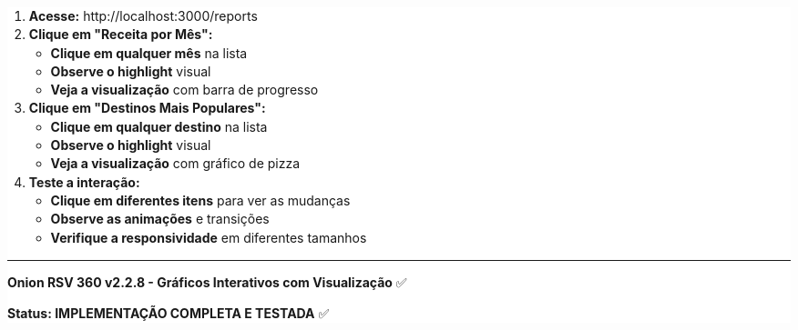 1. **Acesse:** http://localhost:3000/reports
2. **Clique em "Receita por Mês":**
   - **Clique em qualquer mês** na lista
   - **Observe o highlight** visual
   - **Veja a visualização** com barra de progresso
3. **Clique em "Destinos Mais Populares":**
   - **Clique em qualquer destino** na lista
   - **Observe o highlight** visual
   - **Veja a visualização** com gráfico de pizza
4. **Teste a interação:**
   - **Clique em diferentes itens** para ver as mudanças
   - **Observe as animações** e transições
   - **Verifique a responsividade** em diferentes tamanhos

---

**Onion RSV 360 v2.2.8 - Gráficos Interativos com Visualização** ✅

**Status: IMPLEMENTAÇÃO COMPLETA E TESTADA** ✅ 